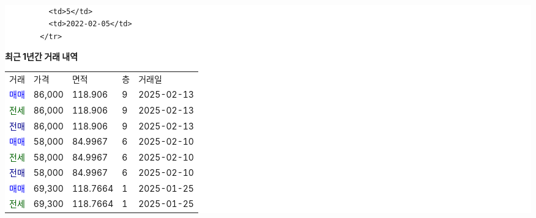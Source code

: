               <td>5</td>
              <td>2022-02-05</td>
            </tr>        
    
</table>

<b>최근 1년간 거래 내역</b>

<table class="sortable">
    <tr>
      <td>거래</td>
      <td>가격</td>
      <td>면적</td>
      <td>층</td>
      <td>거래일</td>
    </tr>
    <tr>
      <td><a style="color: blue">매매</a></td>
      <td>86,000</td>
      <td>118.906</td>
      <td>9</td>
      <td>2025-02-13</td>
    </tr>          <tr>
      <td><a style="color: darkgreen">전세</a></td>
      <td>86,000</td>
      <td>118.906</td>
      <td>9</td>
      <td>2025-02-13</td>
    </tr>          <tr>
      <td><a style="color: darkblue">전매</a></td>
      <td>86,000</td>
      <td>118.906</td>
      <td>9</td>
      <td>2025-02-13</td>
    </tr>          <tr>
      <td><a style="color: blue">매매</a></td>
      <td>58,000</td>
      <td>84.9967</td>
      <td>6</td>
      <td>2025-02-10</td>
    </tr>          <tr>
      <td><a style="color: darkgreen">전세</a></td>
      <td>58,000</td>
      <td>84.9967</td>
      <td>6</td>
      <td>2025-02-10</td>
    </tr>          <tr>
      <td><a style="color: darkblue">전매</a></td>
      <td>58,000</td>
      <td>84.9967</td>
      <td>6</td>
      <td>2025-02-10</td>
    </tr>          <tr>
      <td><a style="color: blue">매매</a></td>
      <td>69,300</td>
      <td>118.7664</td>
      <td>1</td>
      <td>2025-01-25</td>
    </tr>          <tr>
      <td><a style="color: darkgreen">전세</a></td>
      <td>69,300</td>
      <td>118.7664</td>
      <td>1</td>
      <td>2025-01-25</td>
    </tr>          <tr>